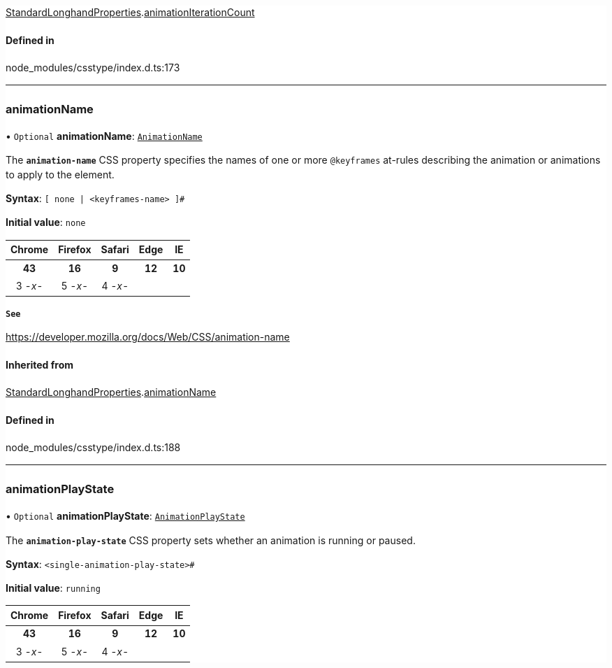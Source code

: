 [StandardLonghandProperties](internal_.StandardLonghandProperties.md).[animationIterationCount](internal_.StandardLonghandProperties.md#animationiterationcount)

#### Defined in

node_modules/csstype/index.d.ts:173

___

### animationName

• `Optional` **animationName**: [`AnimationName`](../modules/internal_.md#animationname)

The **`animation-name`** CSS property specifies the names of one or more `@keyframes` at-rules describing the animation or animations to apply to the element.

**Syntax**: `[ none | <keyframes-name> ]#`

**Initial value**: `none`

| Chrome  | Firefox | Safari  |  Edge  |   IE   |
| :-----: | :-----: | :-----: | :----: | :----: |
| **43**  | **16**  |  **9**  | **12** | **10** |
| 3 _-x-_ | 5 _-x-_ | 4 _-x-_ |        |        |

**`See`**

https://developer.mozilla.org/docs/Web/CSS/animation-name

#### Inherited from

[StandardLonghandProperties](internal_.StandardLonghandProperties.md).[animationName](internal_.StandardLonghandProperties.md#animationname)

#### Defined in

node_modules/csstype/index.d.ts:188

___

### animationPlayState

• `Optional` **animationPlayState**: [`AnimationPlayState`](../modules/internal_.md#animationplaystate)

The **`animation-play-state`** CSS property sets whether an animation is running or paused.

**Syntax**: `<single-animation-play-state>#`

**Initial value**: `running`

| Chrome  | Firefox | Safari  |  Edge  |   IE   |
| :-----: | :-----: | :-----: | :----: | :----: |
| **43**  | **16**  |  **9**  | **12** | **10** |
| 3 _-x-_ | 5 _-x-_ | 4 _-x-_ |        |        |
